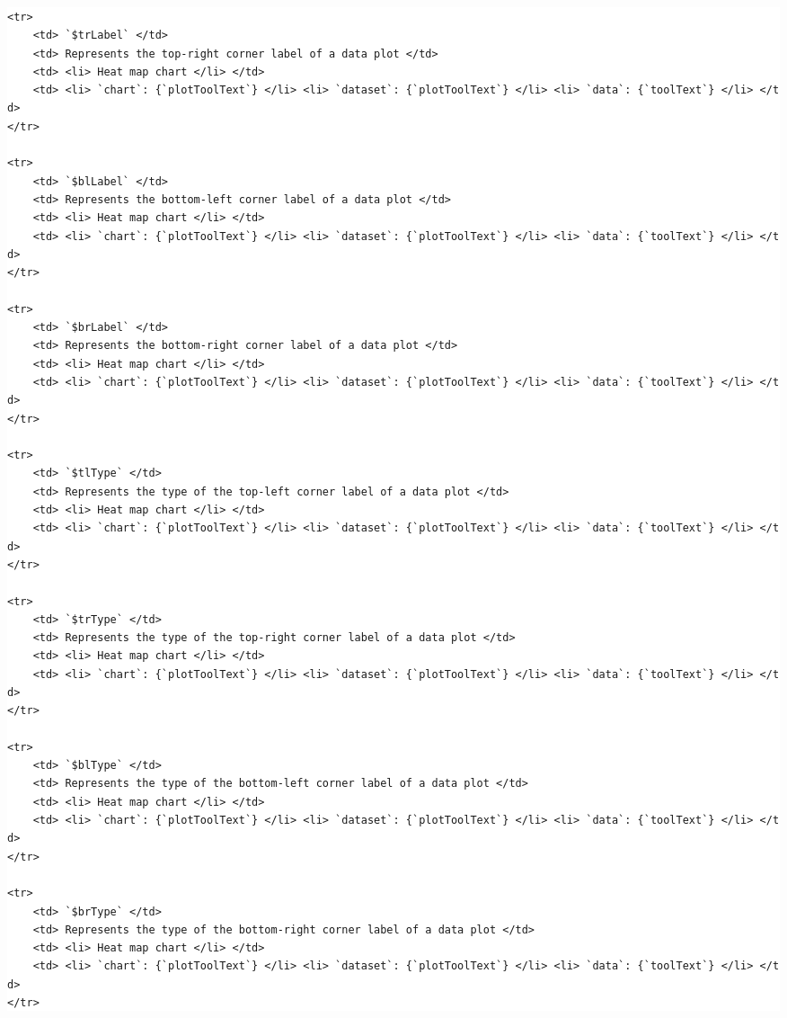 	<tr>
		<td> `$trLabel` </td>
		<td> Represents the top-right corner label of a data plot </td>
		<td> <li> Heat map chart </li> </td>
		<td> <li> `chart`: {`plotToolText`} </li> <li> `dataset`: {`plotToolText`} </li> <li> `data`: {`toolText`} </li> </td>
	</tr>

	<tr>
		<td> `$blLabel` </td>
		<td> Represents the bottom-left corner label of a data plot </td>
		<td> <li> Heat map chart </li> </td>
		<td> <li> `chart`: {`plotToolText`} </li> <li> `dataset`: {`plotToolText`} </li> <li> `data`: {`toolText`} </li> </td>
	</tr>

	<tr>
		<td> `$brLabel` </td>
		<td> Represents the bottom-right corner label of a data plot </td>
		<td> <li> Heat map chart </li> </td>
		<td> <li> `chart`: {`plotToolText`} </li> <li> `dataset`: {`plotToolText`} </li> <li> `data`: {`toolText`} </li> </td>
	</tr>

	<tr>
		<td> `$tlType` </td>
		<td> Represents the type of the top-left corner label of a data plot </td>
		<td> <li> Heat map chart </li> </td>
		<td> <li> `chart`: {`plotToolText`} </li> <li> `dataset`: {`plotToolText`} </li> <li> `data`: {`toolText`} </li> </td>
	</tr>

	<tr>
		<td> `$trType` </td>
		<td> Represents the type of the top-right corner label of a data plot </td>
		<td> <li> Heat map chart </li> </td>
		<td> <li> `chart`: {`plotToolText`} </li> <li> `dataset`: {`plotToolText`} </li> <li> `data`: {`toolText`} </li> </td>
	</tr>

	<tr>
		<td> `$blType` </td>
		<td> Represents the type of the bottom-left corner label of a data plot </td>
		<td> <li> Heat map chart </li> </td>
		<td> <li> `chart`: {`plotToolText`} </li> <li> `dataset`: {`plotToolText`} </li> <li> `data`: {`toolText`} </li> </td>
	</tr>

	<tr>
		<td> `$brType` </td>
		<td> Represents the type of the bottom-right corner label of a data plot </td>
		<td> <li> Heat map chart </li> </td>
		<td> <li> `chart`: {`plotToolText`} </li> <li> `dataset`: {`plotToolText`} </li> <li> `data`: {`toolText`} </li> </td>
	</tr>
